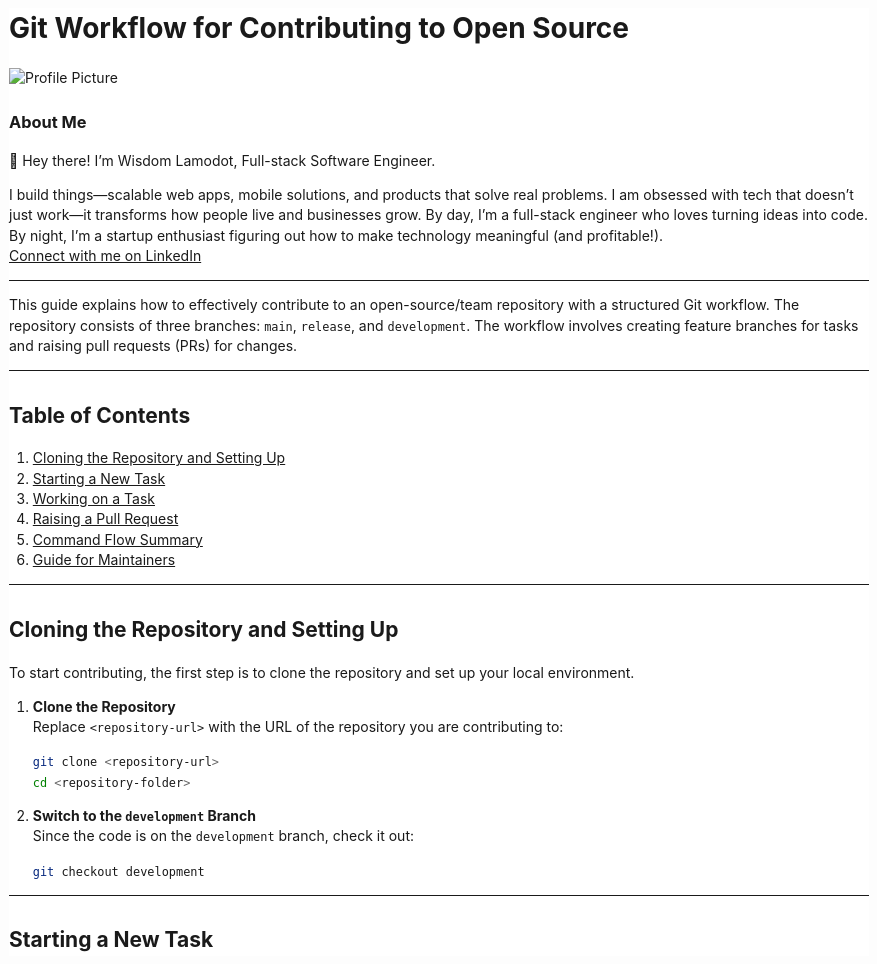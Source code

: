 # Git Workflow for Contributing to Open Source

![Profile Picture](https://avatars.githubusercontent.com/lamodots) 

### About Me

👋 Hey there! I’m Wisdom Lamodot, Full-stack Software Engineer.

I build things—scalable web apps, mobile solutions, and products that solve real problems. I am obsessed with tech that doesn’t just work—it transforms how people live and businesses grow. By day, I’m a full-stack engineer who loves turning ideas into code. By night, I’m a startup enthusiast figuring out how to make technology meaningful (and profitable!).  
[Connect with me on LinkedIn](https://www.linkedin.com/in/lamodot/)

---

This guide explains how to effectively contribute to an open-source/team repository with a structured Git workflow. The repository consists of three branches: `main`, `release`, and `development`. The workflow involves creating feature branches for tasks and raising pull requests (PRs) for changes.

---

## Table of Contents
1. [Cloning the Repository and Setting Up](#cloning-the-repository-and-setting-up)
2. [Starting a New Task](#starting-a-new-task)
3. [Working on a Task](#working-on-a-task)
4. [Raising a Pull Request](#raising-a-pull-request)
5. [Command Flow Summary](#command-flow-summary)
6. [Guide for Maintainers](#guide-for-maintainers)

---

## Cloning the Repository and Setting Up

To start contributing, the first step is to clone the repository and set up your local environment.

1. **Clone the Repository**  
   Replace `<repository-url>` with the URL of the repository you are contributing to:
   ```bash
   git clone <repository-url>
   cd <repository-folder>
   ```

2. **Switch to the `development` Branch**  
   Since the code is on the `development` branch, check it out:
   ```bash
   git checkout development
   ```

---

## Starting a New Task
